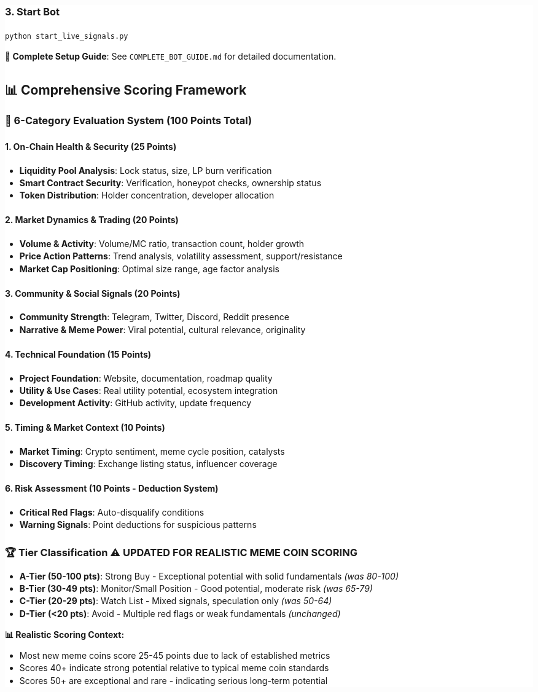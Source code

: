### 3. **Start Bot**
```bash
python start_live_signals.py
```

**📖 Complete Setup Guide**: See `COMPLETE_BOT_GUIDE.md` for detailed documentation.

## 📊 Comprehensive Scoring Framework

### 🎯 6-Category Evaluation System (100 Points Total)

#### 1. On-Chain Health & Security (25 Points)
- **Liquidity Pool Analysis**: Lock status, size, LP burn verification
- **Smart Contract Security**: Verification, honeypot checks, ownership status  
- **Token Distribution**: Holder concentration, developer allocation

#### 2. Market Dynamics & Trading (20 Points)
- **Volume & Activity**: Volume/MC ratio, transaction count, holder growth
- **Price Action Patterns**: Trend analysis, volatility assessment, support/resistance
- **Market Cap Positioning**: Optimal size range, age factor analysis

#### 3. Community & Social Signals (20 Points)
- **Community Strength**: Telegram, Twitter, Discord, Reddit presence
- **Narrative & Meme Power**: Viral potential, cultural relevance, originality

#### 4. Technical Foundation (15 Points)
- **Project Foundation**: Website, documentation, roadmap quality
- **Utility & Use Cases**: Real utility potential, ecosystem integration
- **Development Activity**: GitHub activity, update frequency

#### 5. Timing & Market Context (10 Points)
- **Market Timing**: Crypto sentiment, meme cycle position, catalysts
- **Discovery Timing**: Exchange listing status, influencer coverage

#### 6. Risk Assessment (10 Points - Deduction System)
- **Critical Red Flags**: Auto-disqualify conditions
- **Warning Signals**: Point deductions for suspicious patterns

### 🏆 Tier Classification ⚠️ **UPDATED FOR REALISTIC MEME COIN SCORING**

- **A-Tier (50-100 pts)**: Strong Buy - Exceptional potential with solid fundamentals *(was 80-100)*
- **B-Tier (30-49 pts)**: Monitor/Small Position - Good potential, moderate risk *(was 65-79)*
- **C-Tier (20-29 pts)**: Watch List - Mixed signals, speculation only *(was 50-64)*
- **D-Tier (<20 pts)**: Avoid - Multiple red flags or weak fundamentals *(unchanged)*

**📊 Realistic Scoring Context:**
- Most new meme coins score 25-45 points due to lack of established metrics
- Scores 40+ indicate strong potential relative to typical meme coin standards
- Scores 50+ are exceptional and rare - indicating serious long-term potential
